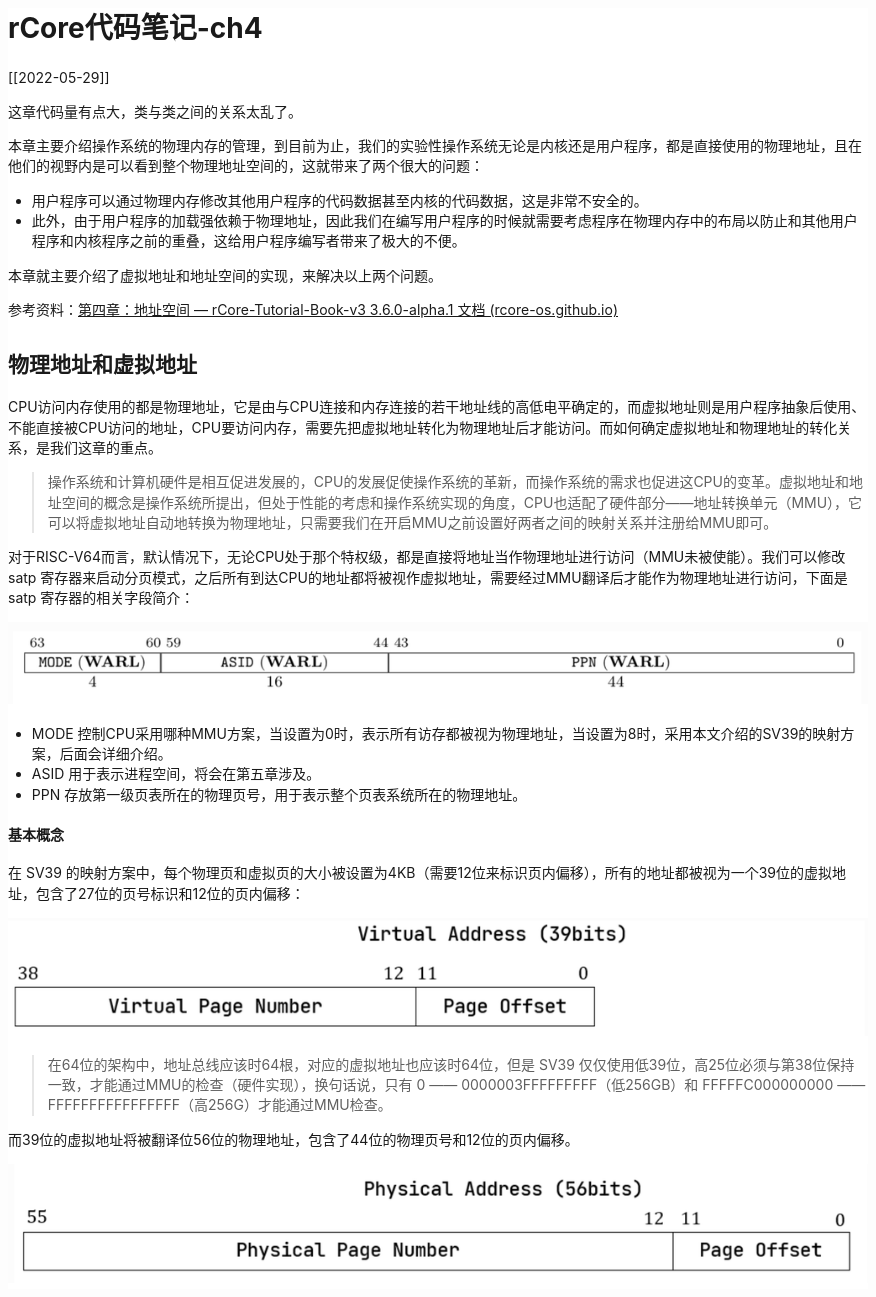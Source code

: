 # rCore代码笔记-ch4
[[2022-05-29]]


这章代码量有点大，类与类之间的关系太乱了。

本章主要介绍操作系统的物理内存的管理，到目前为止，我们的实验性操作系统无论是内核还是用户程序，都是直接使用的物理地址，且在他们的视野内是可以看到整个物理地址空间的，这就带来了两个很大的问题：
- 用户程序可以通过物理内存修改其他用户程序的代码数据甚至内核的代码数据，这是非常不安全的。
- 此外，由于用户程序的加载强依赖于物理地址，因此我们在编写用户程序的时候就需要考虑程序在物理内存中的布局以防止和其他用户程序和内核程序之前的重叠，这给用户程序编写者带来了极大的不便。

本章就主要介绍了虚拟地址和地址空间的实现，来解决以上两个问题。

参考资料：[第四章：地址空间 — rCore-Tutorial-Book-v3 3.6.0-alpha.1 文档 (rcore-os.github.io)](https://rcore-os.github.io/rCore-Tutorial-Book-v3/chapter4/)

## 物理地址和虚拟地址

CPU访问内存使用的都是物理地址，它是由与CPU连接和内存连接的若干地址线的高低电平确定的，而虚拟地址则是用户程序抽象后使用、不能直接被CPU访问的地址，CPU要访问内存，需要先把虚拟地址转化为物理地址后才能访问。而如何确定虚拟地址和物理地址的转化关系，是我们这章的重点。

> 操作系统和计算机硬件是相互促进发展的，CPU的发展促使操作系统的革新，而操作系统的需求也促进这CPU的变革。虚拟地址和地址空间的概念是操作系统所提出，但处于性能的考虑和操作系统实现的角度，CPU也适配了硬件部分——地址转换单元（MMU），它可以将虚拟地址自动地转换为物理地址，只需要我们在开启MMU之前设置好两者之间的映射关系并注册给MMU即可。

对于RISC-V64而言，默认情况下，无论CPU处于那个特权级，都是直接将地址当作物理地址进行访问（MMU未被使能）。我们可以修改 satp 寄存器来启动分页模式，之后所有到达CPU的地址都将被视作虚拟地址，需要经过MMU翻译后才能作为物理地址进行访问，下面是 satp 寄存器的相关字段简介：

![](../image/Pasted-image-20220612130430.png)

- MODE 控制CPU采用哪种MMU方案，当设置为0时，表示所有访存都被视为物理地址，当设置为8时，采用本文介绍的SV39的映射方案，后面会详细介绍。
- ASID 用于表示进程空间，将会在第五章涉及。
- PPN 存放第一级页表所在的物理页号，用于表示整个页表系统所在的物理地址。


#### 基本概念
在 SV39 的映射方案中，每个物理页和虚拟页的大小被设置为4KB（需要12位来标识页内偏移），所有的地址都被视为一个39位的虚拟地址，包含了27位的页号标识和12位的页内偏移：

![](../image/Pasted-image-20220612131454.png)

> 在64位的架构中，地址总线应该时64根，对应的虚拟地址也应该时64位，但是 SV39 仅仅使用低39位，高25位必须与第38位保持一致，才能通过MMU的检查（硬件实现），换句话说，只有 0 —— 0000003FFFFFFFFF（低256GB）和 FFFFFC000000000 —— FFFFFFFFFFFFFFFF（高256G）才能通过MMU检查。

而39位的虚拟地址将被翻译位56位的物理地址，包含了44位的物理页号和12位的页内偏移。

![](../image/Pasted-image-20220612132956.png)
